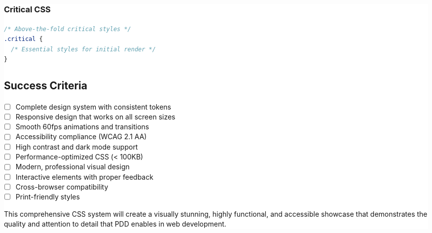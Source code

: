 ### Critical CSS
```css
/* Above-the-fold critical styles */
.critical {
  /* Essential styles for initial render */
}
```

## Success Criteria

- [ ] Complete design system with consistent tokens
- [ ] Responsive design that works on all screen sizes
- [ ] Smooth 60fps animations and transitions
- [ ] Accessibility compliance (WCAG 2.1 AA)
- [ ] High contrast and dark mode support
- [ ] Performance-optimized CSS (< 100KB)
- [ ] Modern, professional visual design
- [ ] Interactive elements with proper feedback
- [ ] Cross-browser compatibility
- [ ] Print-friendly styles

This comprehensive CSS system will create a visually stunning, highly functional, and accessible showcase that demonstrates the quality and attention to detail that PDD enables in web development.